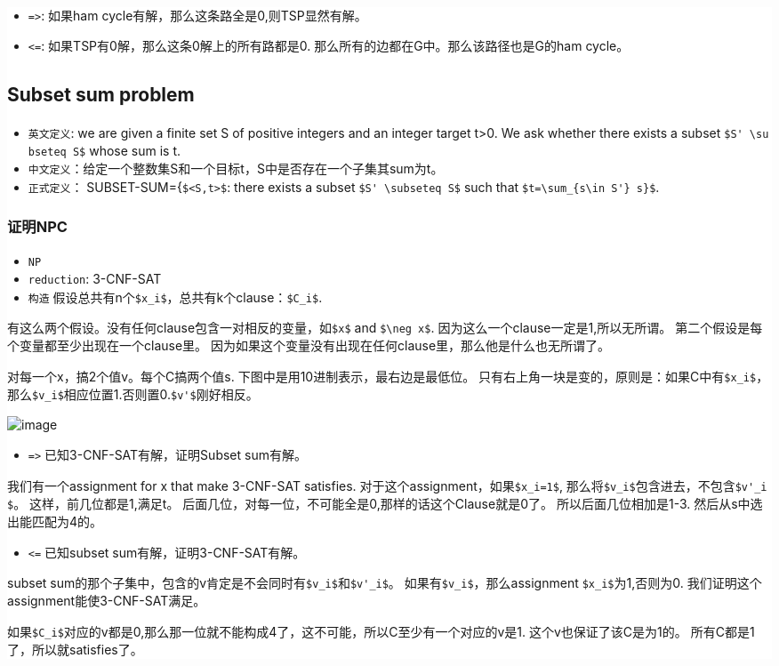 * `=>`:
如果ham cycle有解，那么这条路全是0,则TSP显然有解。

* `<=`:
如果TSP有0解，那么这条0解上的所有路都是0.
那么所有的边都在G中。那么该路径也是G的ham cycle。

Subset sum problem
----------------------

* `英文定义`: we are given a finite set S of positive integers and an integer target t>0.
We ask whether there exists a subset `$S' \subseteq S$` whose sum is t.
* `中文定义`：给定一个整数集S和一个目标t，S中是否存在一个子集其sum为t。
* `正式定义`：
SUBSET-SUM={`$<S,t>$`: there exists a subset `$S' \subseteq S$` such that `$t=\sum_{s\in S'} s}$`.

### 证明NPC

* `NP`
* `reduction`: 3-CNF-SAT
* `构造`
假设总共有n个`$x_i$`，总共有k个clause：`$C_i$`.

有这么两个假设。没有任何clause包含一对相反的变量，如`$x$` and `$\neg x$`.
因为这么一个clause一定是1,所以无所谓。
第二个假设是每个变量都至少出现在一个clause里。
因为如果这个变量没有出现在任何clause里，那么他是什么也无所谓了。

对每一个x，搞2个值v。每个C搞两个值s.
下图中是用10进制表示，最右边是最低位。
只有右上角一块是变的，原则是：如果C中有`$x_i$`，那么`$v_i$`相应位置1.否则置0.`$v'$`刚好相反。

![image](https://farm8.staticflickr.com/7541/15886319881_0bc44428a3_n.jpg)


* `=>`
已知3-CNF-SAT有解，证明Subset sum有解。

我们有一个assignment for x that make 3-CNF-SAT satisfies.
对于这个assignment，如果`$x_i=1$`, 那么将`$v_i$`包含进去，不包含`$v'_i$`。
这样，前几位都是1,满足t。
后面几位，对每一位，不可能全是0,那样的话这个Clause就是0了。
所以后面几位相加是1-3.
然后从s中选出能匹配为4的。

* `<=`
已知subset sum有解，证明3-CNF-SAT有解。

subset sum的那个子集中，包含的v肯定是不会同时有`$v_i$`和`$v'_i$`。
如果有`$v_i$`，那么assignment `$x_i$`为1,否则为0.
我们证明这个assignment能使3-CNF-SAT满足。

如果`$C_i$`对应的v都是0,那么那一位就不能构成4了，这不可能，所以C至少有一个对应的v是1.
这个v也保证了该C是为1的。
所有C都是1了，所以就satisfies了。

